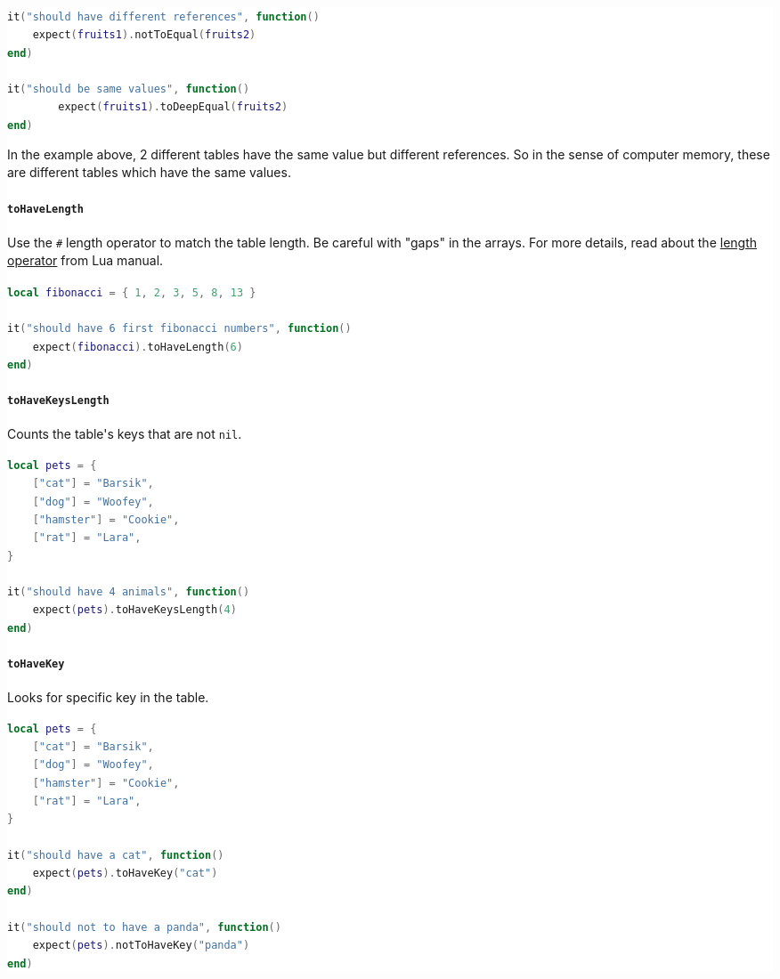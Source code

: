 ```lua
it("should have different references", function()
	expect(fruits1).notToEqual(fruits2)
end)

it("should be same values", function()
		expect(fruits1).toDeepEqual(fruits2)
end)
```

In the example above, 2 different tables have the same value but different
references.  So in the sense of computer memory, these are different tables
which have the same values.

#### `toHaveLength`

Use the `#` length operator to match the table length. Be careful with "gaps"
in the arrays. For more details, read about the
[length operator](https://www.lua.org/manual/5.4/manual.html#3.4.7) from Lua
manual.

```lua
local fibonacci = { 1, 2, 3, 5, 8, 13 }

it("should have 6 first fibonacci numbers", function()
	expect(fibonacci).toHaveLength(6)
end)
```

#### `toHaveKeysLength`

Counts the table's keys that are not `nil`.

```lua
local pets = {
	["cat"] = "Barsik",
	["dog"] = "Woofey",
	["hamster"] = "Cookie",
	["rat"] = "Lara",
}

it("should have 4 animals", function()
	expect(pets).toHaveKeysLength(4)
end)
```

#### `toHaveKey`

Looks for specific key in the table.

```lua
local pets = {
	["cat"] = "Barsik",
	["dog"] = "Woofey",
	["hamster"] = "Cookie",
	["rat"] = "Lara",
}

it("should have a cat", function()
	expect(pets).toHaveKey("cat")
end)

it("should not to have a panda", function()
	expect(pets).notToHaveKey("panda")
end)
```
